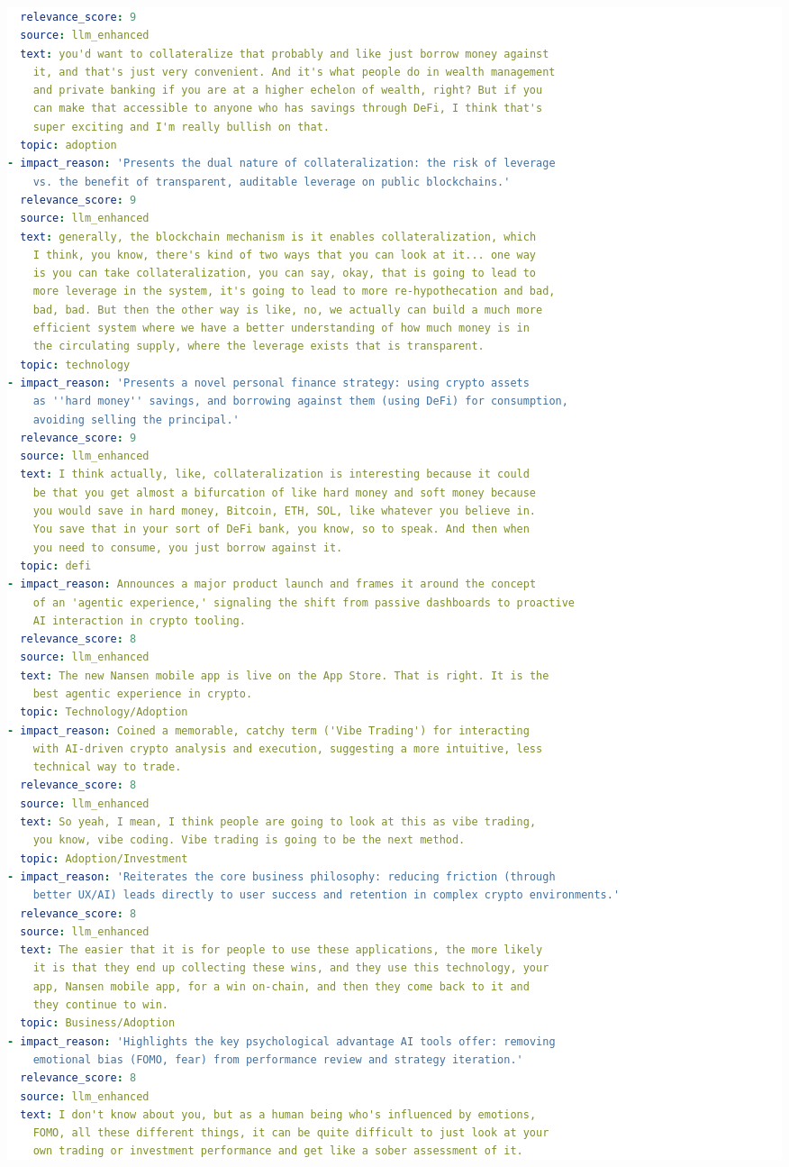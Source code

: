```yaml
  relevance_score: 9
  source: llm_enhanced
  text: you'd want to collateralize that probably and like just borrow money against
    it, and that's just very convenient. And it's what people do in wealth management
    and private banking if you are at a higher echelon of wealth, right? But if you
    can make that accessible to anyone who has savings through DeFi, I think that's
    super exciting and I'm really bullish on that.
  topic: adoption
- impact_reason: 'Presents the dual nature of collateralization: the risk of leverage
    vs. the benefit of transparent, auditable leverage on public blockchains.'
  relevance_score: 9
  source: llm_enhanced
  text: generally, the blockchain mechanism is it enables collateralization, which
    I think, you know, there's kind of two ways that you can look at it... one way
    is you can take collateralization, you can say, okay, that is going to lead to
    more leverage in the system, it's going to lead to more re-hypothecation and bad,
    bad, bad. But then the other way is like, no, we actually can build a much more
    efficient system where we have a better understanding of how much money is in
    the circulating supply, where the leverage exists that is transparent.
  topic: technology
- impact_reason: 'Presents a novel personal finance strategy: using crypto assets
    as ''hard money'' savings, and borrowing against them (using DeFi) for consumption,
    avoiding selling the principal.'
  relevance_score: 9
  source: llm_enhanced
  text: I think actually, like, collateralization is interesting because it could
    be that you get almost a bifurcation of like hard money and soft money because
    you would save in hard money, Bitcoin, ETH, SOL, like whatever you believe in.
    You save that in your sort of DeFi bank, you know, so to speak. And then when
    you need to consume, you just borrow against it.
  topic: defi
- impact_reason: Announces a major product launch and frames it around the concept
    of an 'agentic experience,' signaling the shift from passive dashboards to proactive
    AI interaction in crypto tooling.
  relevance_score: 8
  source: llm_enhanced
  text: The new Nansen mobile app is live on the App Store. That is right. It is the
    best agentic experience in crypto.
  topic: Technology/Adoption
- impact_reason: Coined a memorable, catchy term ('Vibe Trading') for interacting
    with AI-driven crypto analysis and execution, suggesting a more intuitive, less
    technical way to trade.
  relevance_score: 8
  source: llm_enhanced
  text: So yeah, I mean, I think people are going to look at this as vibe trading,
    you know, vibe coding. Vibe trading is going to be the next method.
  topic: Adoption/Investment
- impact_reason: 'Reiterates the core business philosophy: reducing friction (through
    better UX/AI) leads directly to user success and retention in complex crypto environments.'
  relevance_score: 8
  source: llm_enhanced
  text: The easier that it is for people to use these applications, the more likely
    it is that they end up collecting these wins, and they use this technology, your
    app, Nansen mobile app, for a win on-chain, and then they come back to it and
    they continue to win.
  topic: Business/Adoption
- impact_reason: 'Highlights the key psychological advantage AI tools offer: removing
    emotional bias (FOMO, fear) from performance review and strategy iteration.'
  relevance_score: 8
  source: llm_enhanced
  text: I don't know about you, but as a human being who's influenced by emotions,
    FOMO, all these different things, it can be quite difficult to just look at your
    own trading or investment performance and get like a sober assessment of it.
```